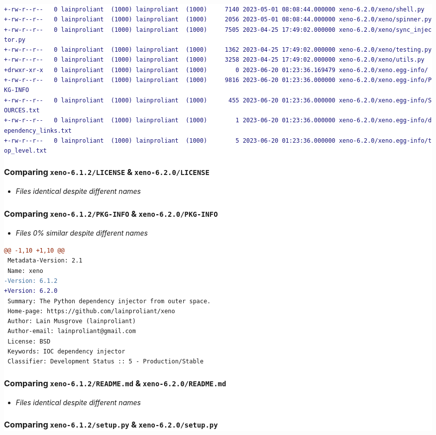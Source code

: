 ```diff
+-rw-r--r--   0 lainproliant  (1000) lainproliant  (1000)     7140 2023-05-01 08:08:44.000000 xeno-6.2.0/xeno/shell.py
+-rw-r--r--   0 lainproliant  (1000) lainproliant  (1000)     2056 2023-05-01 08:08:44.000000 xeno-6.2.0/xeno/spinner.py
+-rw-r--r--   0 lainproliant  (1000) lainproliant  (1000)     7505 2023-04-25 17:49:02.000000 xeno-6.2.0/xeno/sync_injector.py
+-rw-r--r--   0 lainproliant  (1000) lainproliant  (1000)     1362 2023-04-25 17:49:02.000000 xeno-6.2.0/xeno/testing.py
+-rw-r--r--   0 lainproliant  (1000) lainproliant  (1000)     3258 2023-04-25 17:49:02.000000 xeno-6.2.0/xeno/utils.py
+drwxr-xr-x   0 lainproliant  (1000) lainproliant  (1000)        0 2023-06-20 01:23:36.169479 xeno-6.2.0/xeno.egg-info/
+-rw-r--r--   0 lainproliant  (1000) lainproliant  (1000)     9816 2023-06-20 01:23:36.000000 xeno-6.2.0/xeno.egg-info/PKG-INFO
+-rw-r--r--   0 lainproliant  (1000) lainproliant  (1000)      455 2023-06-20 01:23:36.000000 xeno-6.2.0/xeno.egg-info/SOURCES.txt
+-rw-r--r--   0 lainproliant  (1000) lainproliant  (1000)        1 2023-06-20 01:23:36.000000 xeno-6.2.0/xeno.egg-info/dependency_links.txt
+-rw-r--r--   0 lainproliant  (1000) lainproliant  (1000)        5 2023-06-20 01:23:36.000000 xeno-6.2.0/xeno.egg-info/top_level.txt
```

### Comparing `xeno-6.1.2/LICENSE` & `xeno-6.2.0/LICENSE`

 * *Files identical despite different names*

### Comparing `xeno-6.1.2/PKG-INFO` & `xeno-6.2.0/PKG-INFO`

 * *Files 0% similar despite different names*

```diff
@@ -1,10 +1,10 @@
 Metadata-Version: 2.1
 Name: xeno
-Version: 6.1.2
+Version: 6.2.0
 Summary: The Python dependency injector from outer space.
 Home-page: https://github.com/lainproliant/xeno
 Author: Lain Musgrove (lainproliant)
 Author-email: lainproliant@gmail.com
 License: BSD
 Keywords: IOC dependency injector
 Classifier: Development Status :: 5 - Production/Stable
```

### Comparing `xeno-6.1.2/README.md` & `xeno-6.2.0/README.md`

 * *Files identical despite different names*

### Comparing `xeno-6.1.2/setup.py` & `xeno-6.2.0/setup.py`
